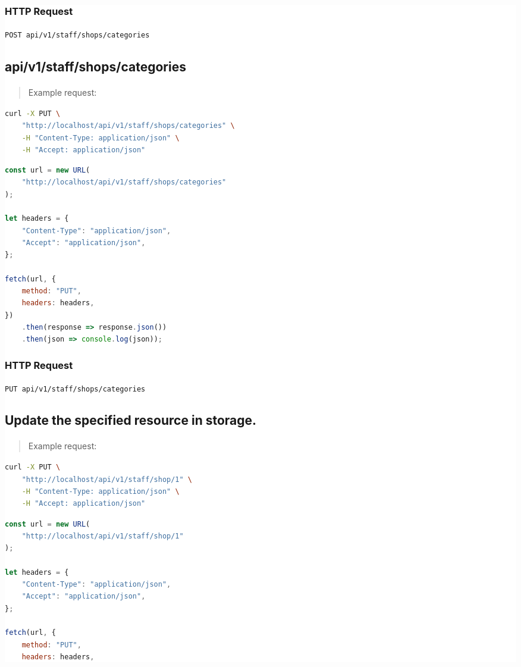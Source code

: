 

### HTTP Request
`POST api/v1/staff/shops/categories`





## api/v1/staff/shops/categories
> Example request:

```bash
curl -X PUT \
    "http://localhost/api/v1/staff/shops/categories" \
    -H "Content-Type: application/json" \
    -H "Accept: application/json"
```

```javascript
const url = new URL(
    "http://localhost/api/v1/staff/shops/categories"
);

let headers = {
    "Content-Type": "application/json",
    "Accept": "application/json",
};

fetch(url, {
    method: "PUT",
    headers: headers,
})
    .then(response => response.json())
    .then(json => console.log(json));
```



### HTTP Request
`PUT api/v1/staff/shops/categories`





## Update the specified resource in storage.

> Example request:

```bash
curl -X PUT \
    "http://localhost/api/v1/staff/shop/1" \
    -H "Content-Type: application/json" \
    -H "Accept: application/json"
```

```javascript
const url = new URL(
    "http://localhost/api/v1/staff/shop/1"
);

let headers = {
    "Content-Type": "application/json",
    "Accept": "application/json",
};

fetch(url, {
    method: "PUT",
    headers: headers,
```